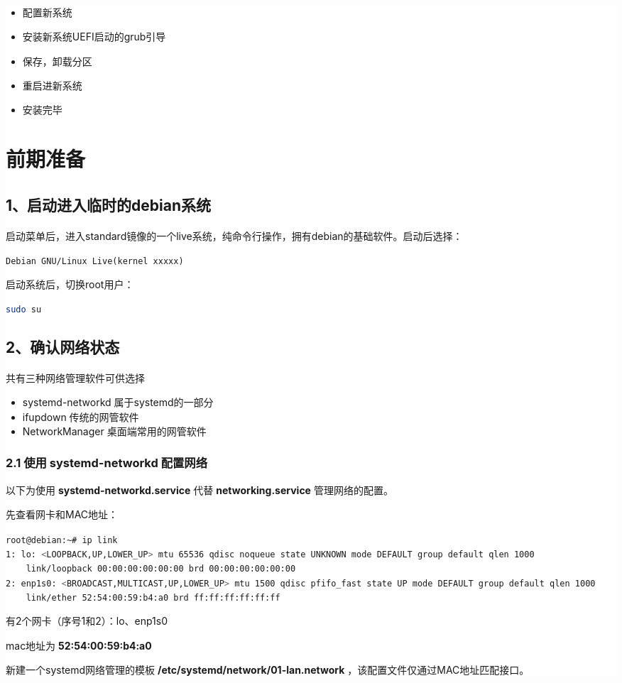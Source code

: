 - 配置新系统

- 安装新系统UEFI启动的grub引导

- 保存，卸载分区

- 重启进新系统

- 安装完毕


# 前期准备

## 1、启动进入临时的debian系统

启动菜单后，进入standard镜像的一个live系统，纯命令行操作，拥有debian的基础软件。启动后选择：

```
Debian GNU/Linux Live(kernel xxxxx)
```

启动系统后，切换root用户：

```bash
sudo su
```



## 2、确认网络状态

共有三种网络管理软件可供选择

- systemd-networkd  属于systemd的一部分
- ifupdown   传统的网管软件
- NetworkManager  桌面端常用的网管软件

### 2.1 使用 systemd-networkd 配置网络

以下为使用 **systemd-networkd.service** 代替 **networking.service** 管理网络的配置。

先查看网卡和MAC地址：

```bash
root@debian:~# ip link
1: lo: <LOOPBACK,UP,LOWER_UP> mtu 65536 qdisc noqueue state UNKNOWN mode DEFAULT group default qlen 1000
    link/loopback 00:00:00:00:00:00 brd 00:00:00:00:00:00
2: enp1s0: <BROADCAST,MULTICAST,UP,LOWER_UP> mtu 1500 qdisc pfifo_fast state UP mode DEFAULT group default qlen 1000
    link/ether 52:54:00:59:b4:a0 brd ff:ff:ff:ff:ff:ff
```

有2个网卡（序号1和2）：lo、enp1s0

mac地址为 **52:54:00:59:b4:a0** 

新建一个systemd网络管理的模板 **/etc/systemd/network/01-lan.network** ，该配置文件仅通过MAC地址匹配接口。
